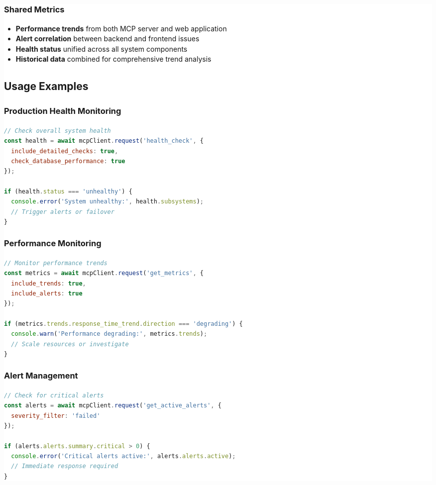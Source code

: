 ### Shared Metrics
- **Performance trends** from both MCP server and web application
- **Alert correlation** between backend and frontend issues
- **Health status** unified across all system components
- **Historical data** combined for comprehensive trend analysis

## Usage Examples

### Production Health Monitoring

```javascript
// Check overall system health
const health = await mcpClient.request('health_check', {
  include_detailed_checks: true,
  check_database_performance: true
});

if (health.status === 'unhealthy') {
  console.error('System unhealthy:', health.subsystems);
  // Trigger alerts or failover
}
```

### Performance Monitoring

```javascript
// Monitor performance trends
const metrics = await mcpClient.request('get_metrics', {
  include_trends: true,
  include_alerts: true
});

if (metrics.trends.response_time_trend.direction === 'degrading') {
  console.warn('Performance degrading:', metrics.trends);
  // Scale resources or investigate
}
```

### Alert Management

```javascript
// Check for critical alerts
const alerts = await mcpClient.request('get_active_alerts', {
  severity_filter: 'failed'
});

if (alerts.alerts.summary.critical > 0) {
  console.error('Critical alerts active:', alerts.alerts.active);
  // Immediate response required
}
```
